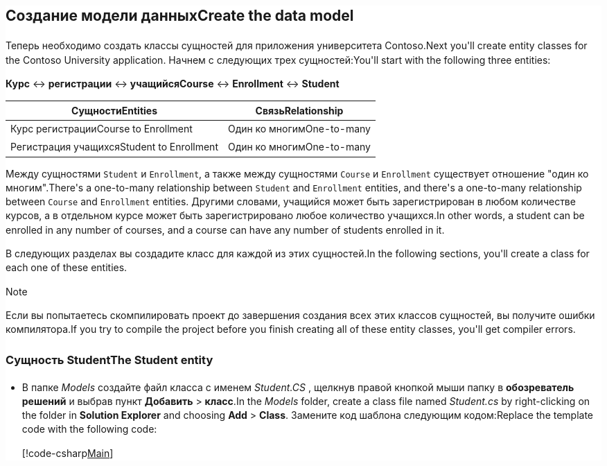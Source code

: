 ## <a name="create-the-data-model"></a><span data-ttu-id="61472-161">Создание модели данных</span><span class="sxs-lookup"><span data-stu-id="61472-161">Create the data model</span></span>

<span data-ttu-id="61472-162">Теперь необходимо создать классы сущностей для приложения университета Contoso.</span><span class="sxs-lookup"><span data-stu-id="61472-162">Next you'll create entity classes for the Contoso University application.</span></span> <span data-ttu-id="61472-163">Начнем с следующих трех сущностей:</span><span class="sxs-lookup"><span data-stu-id="61472-163">You'll start with the following three entities:</span></span>

<span data-ttu-id="61472-164">**Курс** <-> **регистрации** <-> **учащийся**</span><span class="sxs-lookup"><span data-stu-id="61472-164">**Course** <-> **Enrollment** <-> **Student**</span></span>

| <span data-ttu-id="61472-165">Сущности</span><span class="sxs-lookup"><span data-stu-id="61472-165">Entities</span></span> | <span data-ttu-id="61472-166">Связь</span><span class="sxs-lookup"><span data-stu-id="61472-166">Relationship</span></span> |
| -------- | ------------ |
| <span data-ttu-id="61472-167">Курс регистрации</span><span class="sxs-lookup"><span data-stu-id="61472-167">Course to Enrollment</span></span> | <span data-ttu-id="61472-168">Один ко многим</span><span class="sxs-lookup"><span data-stu-id="61472-168">One-to-many</span></span> |
| <span data-ttu-id="61472-169">Регистрация учащихся</span><span class="sxs-lookup"><span data-stu-id="61472-169">Student to Enrollment</span></span> | <span data-ttu-id="61472-170">Один ко многим</span><span class="sxs-lookup"><span data-stu-id="61472-170">One-to-many</span></span> |

<span data-ttu-id="61472-171">Между сущностями `Student` и `Enrollment`, а также между сущностями `Course` и `Enrollment` существует отношение "один ко многим".</span><span class="sxs-lookup"><span data-stu-id="61472-171">There's a one-to-many relationship between `Student` and `Enrollment` entities, and there's a one-to-many relationship between `Course` and `Enrollment` entities.</span></span> <span data-ttu-id="61472-172">Другими словами, учащийся может быть зарегистрирован в любом количестве курсов, а в отдельном курсе может быть зарегистрировано любое количество учащихся.</span><span class="sxs-lookup"><span data-stu-id="61472-172">In other words, a student can be enrolled in any number of courses, and a course can have any number of students enrolled in it.</span></span>

<span data-ttu-id="61472-173">В следующих разделах вы создадите класс для каждой из этих сущностей.</span><span class="sxs-lookup"><span data-stu-id="61472-173">In the following sections, you'll create a class for each one of these entities.</span></span>

> [!NOTE]
> <span data-ttu-id="61472-174">Если вы попытаетесь скомпилировать проект до завершения создания всех этих классов сущностей, вы получите ошибки компилятора.</span><span class="sxs-lookup"><span data-stu-id="61472-174">If you try to compile the project before you finish creating all of these entity classes, you'll get compiler errors.</span></span>

### <a name="the-student-entity"></a><span data-ttu-id="61472-175">Сущность Student</span><span class="sxs-lookup"><span data-stu-id="61472-175">The Student entity</span></span>

- <span data-ttu-id="61472-176">В папке *Models* создайте файл класса с именем *Student.CS* , щелкнув правой кнопкой мыши папку в **обозреватель решений** и выбрав пункт **Добавить** > **класс**.</span><span class="sxs-lookup"><span data-stu-id="61472-176">In the *Models* folder, create a class file named *Student.cs* by right-clicking on the folder in **Solution Explorer** and choosing **Add** > **Class**.</span></span> <span data-ttu-id="61472-177">Замените код шаблона следующим кодом:</span><span class="sxs-lookup"><span data-stu-id="61472-177">Replace the template code with the following code:</span></span>

   [!code-csharp[Main](creating-an-entity-framework-data-model-for-an-asp-net-mvc-application/samples/sample3.cs)]
